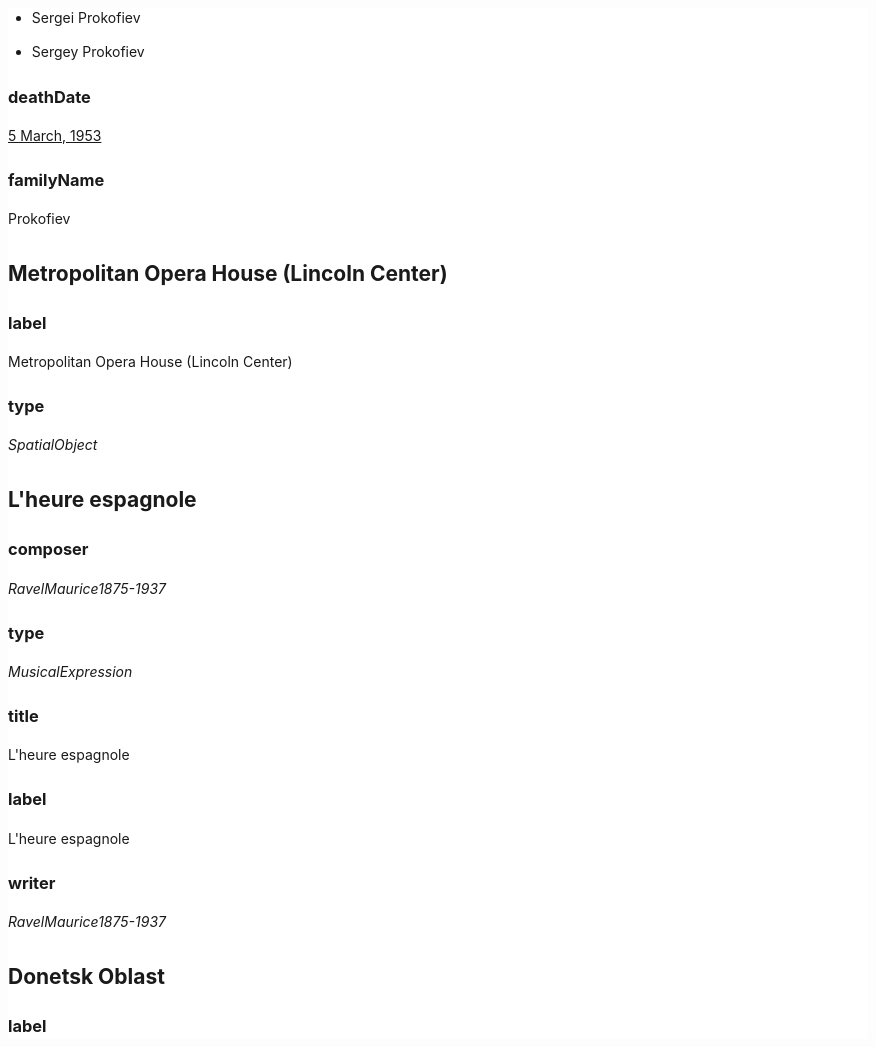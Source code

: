  - Sergei Prokofiev

 - Sergey Prokofiev

### deathDate


[5 March, 1953](#5-March-1953)

### familyName


Prokofiev

## Metropolitan Opera House (Lincoln Center)

### label


Metropolitan Opera House (Lincoln Center)

### type


*SpatialObject*

## L'heure espagnole

### composer


*RavelMaurice1875-1937*

### type


*MusicalExpression*

### title


L'heure espagnole

### label


L'heure espagnole

### writer


*RavelMaurice1875-1937*

## Donetsk Oblast

### label

